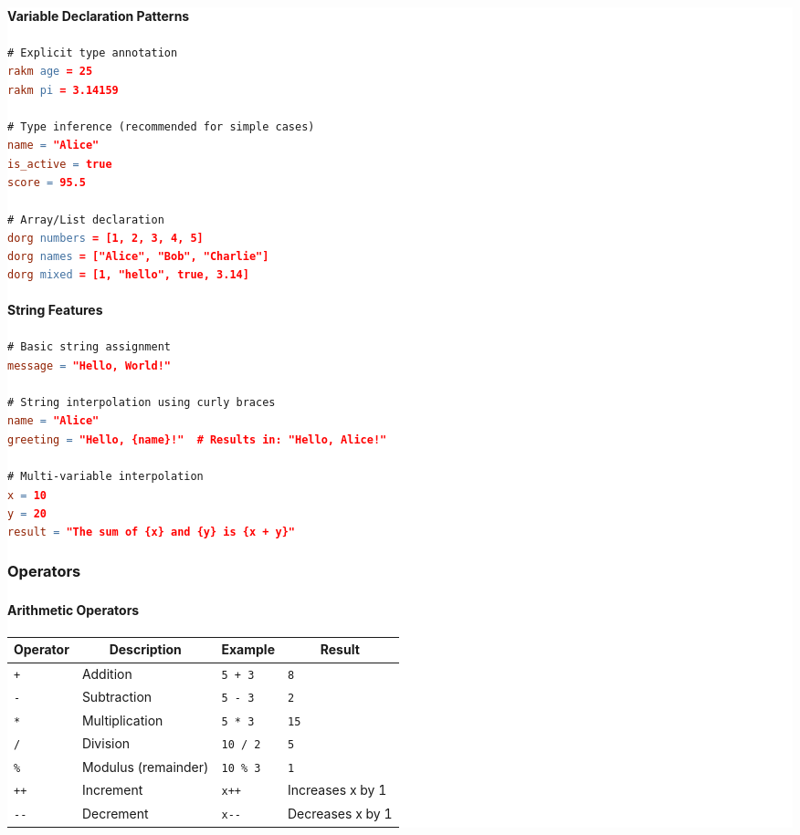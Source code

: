 #### Variable Declaration Patterns

```flex
# Explicit type annotation
rakm age = 25
rakm pi = 3.14159

# Type inference (recommended for simple cases)
name = "Alice"
is_active = true
score = 95.5

# Array/List declaration
dorg numbers = [1, 2, 3, 4, 5]
dorg names = ["Alice", "Bob", "Charlie"]
dorg mixed = [1, "hello", true, 3.14]
```

#### String Features

```flex
# Basic string assignment
message = "Hello, World!"

# String interpolation using curly braces
name = "Alice"
greeting = "Hello, {name}!"  # Results in: "Hello, Alice!"

# Multi-variable interpolation
x = 10
y = 20
result = "The sum of {x} and {y} is {x + y}"
```

### Operators

#### Arithmetic Operators

| Operator | Description | Example | Result |
|----------|-------------|---------|--------|
| `+` | Addition | `5 + 3` | `8` |
| `-` | Subtraction | `5 - 3` | `2` |
| `*` | Multiplication | `5 * 3` | `15` |
| `/` | Division | `10 / 2` | `5` |
| `%` | Modulus (remainder) | `10 % 3` | `1` |
| `++` | Increment | `x++` | Increases x by 1 |
| `--` | Decrement | `x--` | Decreases x by 1 |
